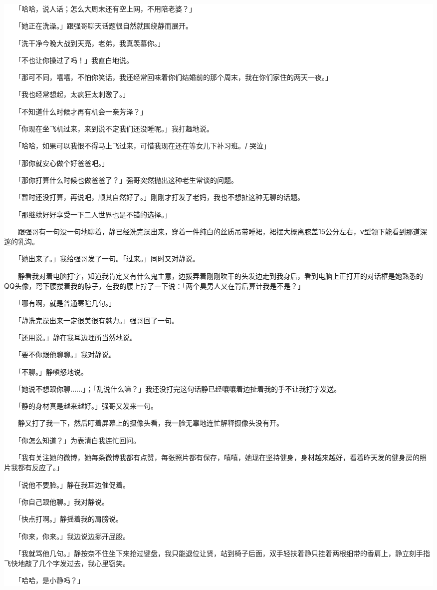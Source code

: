 　　「哈哈，说人话；怎么大周末还有空上网，不用陪老婆？」

　　「她正在洗澡。」跟强哥聊天话题很自然就围绕静而展开。

　　「洗干净今晚大战到天亮，老弟，我真羡慕你。」

　　「不也让你操过了吗！」我直白地说。

　　「那可不同，嘻嘻，不怕你笑话，我还经常回味着你们结婚前的那个周末，我在你们家住的两天一夜。」

　　「我也经常想起，太疯狂太刺激了。」

　　「不知道什么时候才再有机会一亲芳泽？」

　　「你现在坐飞机过来，来到说不定我们还没睡呢。」我打趣地说。

　　「哈哈，如果可以我恨不得马上飞过来，可惜我现在还在等女儿下补习班。/ 哭泣」

　　「那你就安心做个好爸爸吧。」

　　「那你打算什么时候也做爸爸了？」强哥突然抛出这种老生常谈的问题。

　　「暂时还没打算，再说吧，顺其自然好了。」刚刚才打发了老妈，我也不想扯这种无聊的话题。

　　「那继续好好享受一下二人世界也是不错的选择。」

　　跟强哥有一句没一句地聊着，静已经洗完澡出来，穿着一件纯白的丝质吊带睡裙，裙摆大概离膝盖15公分左右，v型领下能看到那道深邃的乳沟。

　　「她出来了。」我给强哥发了一句。「过来。」同时又对静说。

　　静看我对着电脑打字，知道我肯定又有什么鬼主意，边拨弄着刚刚吹干的头发边走到我身后，看到电脑上正打开的对话框是她熟悉的QQ头像，弯下腰搂着我的脖子，在我的腰上拧了一下说：「两个臭男人又在背后算计我是不是？」

　　「哪有啊，就是普通寒暄几句。」

　　「静洗完澡出来一定很美很有魅力。」强哥回了一句。

　　「还用说。」静在我耳边理所当然地说。

　　「要不你跟他聊聊。」我对静说。

　　「不聊。」静嗔怒地说。

　　「她说不想跟你聊……」；「乱说什么嘛？」我还没打完这句话静已经嚷嚷着边扯着我的手不让我打字发送。

　　「静的身材真是越来越好。」强哥又发来一句。

　　静又打了我一下，然后盯着屏幕上的摄像头看，我一脸无辜地连忙解释摄像头没有开。

　　「你怎么知道？」为表清白我连忙回问。

　　「我有关注她的微博，她每条微博我都有点赞，每张照片都有保存，嘻嘻，她现在坚持健身，身材越来越好，看着昨天发的健身房的照片我都有反应了。」

　　「说他不要脸。」静在我耳边催促着。

　　「你自己跟他聊。」我对静说。

　　「快点打啊。」静摇着我的肩膀说。

　　「你来，你来。」我边说边挪开屁股。

　　「我就骂他几句。」静按奈不住坐下来抢过键盘，我只能退位让贤，站到椅子后面，双手轻扶着静只挂着两根细带的香肩上，静立刻手指飞快地敲了几个字发过去，我心里窃笑。

　　「哈哈，是小静吗？」
